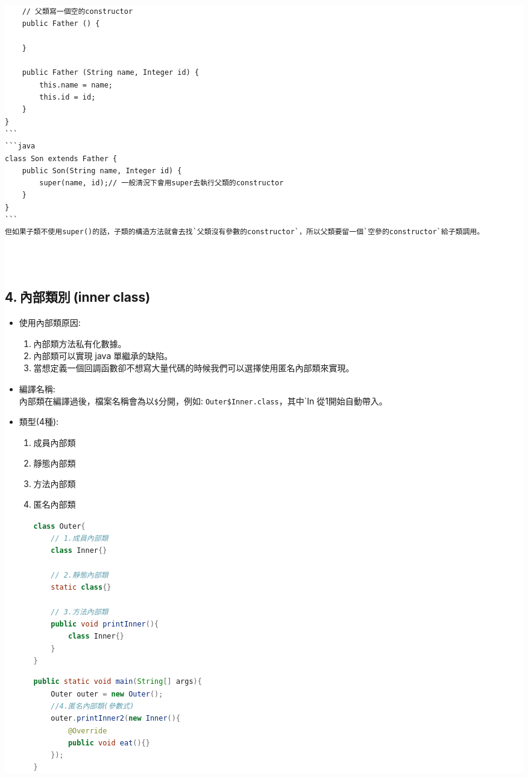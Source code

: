         // 父類寫一個空的constructor
        public Father () {

        }

        public Father (String name, Integer id) {
            this.name = name;
            this.id = id;
        }
    }
    ```
    ```java
    class Son extends Father {
        public Son(String name, Integer id) {
            super(name, id);// 一般清況下會用super去執行父類的constructor
        }
    }
    ```
    但如果子類不使用super()的話，子類的構造方法就會去找`父類沒有參數的constructor`，所以父類要留一個`空參的constructor`給子類調用。



<br/>

<br/>

## 4. 內部類別 (inner class)

* 使用內部類原因:
    1. 內部類方法私有化數據。
    2. 內部類可以實現 java 單繼承的缺陷。
    3. 當想定義一個回調函數卻不想寫大量代碼的時候我們可以選擇使用匿名內部類來實現。


* 編譯名稱:  
    內部類在編譯過後，檔案名稱會為以`$`分開，例如: 
    `Outer$Inner.class`，其中`In    從1開始自動帶入。

* 類型(4種): 
    1. 成員內部類
    2. 靜態內部類
    3. 方法內部類
    4. 匿名內部類

        ```java
        class Outer{
            // 1.成員內部類
            class Inner{}

            // 2.靜態內部類
            static class{}

            // 3.方法內部類
            public void printInner(){
                class Inner{}
            }
        }
        ```
        ```java
        public static void main(String[] args){
            Outer outer = new Outer();
            //4.匿名內部類(參數式)
            outer.printInner2(new Inner(){
                @Override
                public void eat(){}
            });
        }
        ```